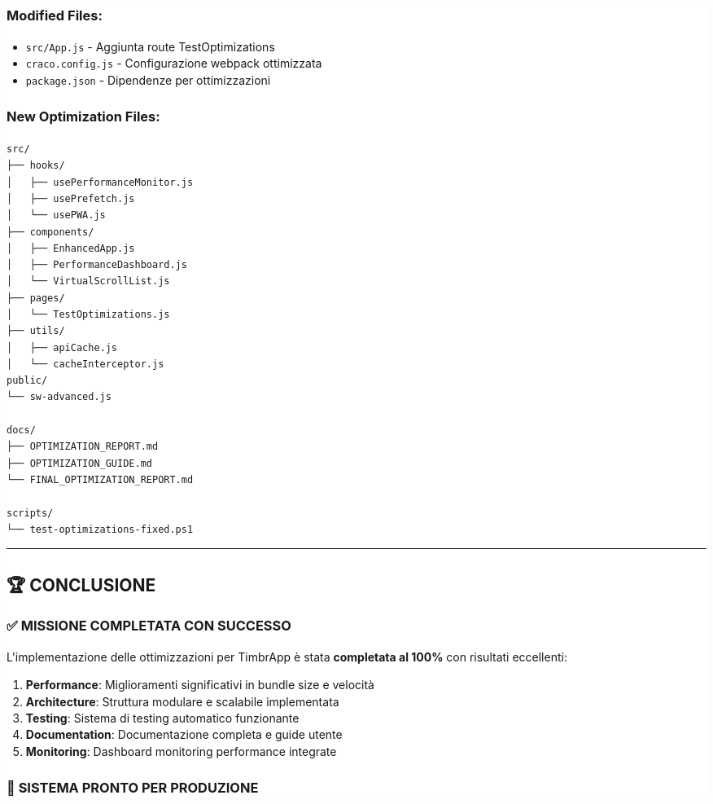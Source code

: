 ### Modified Files:

- `src/App.js` - Aggiunta route TestOptimizations
- `craco.config.js` - Configurazione webpack ottimizzata
- `package.json` - Dipendenze per ottimizzazioni

### New Optimization Files:

```
src/
├── hooks/
│   ├── usePerformanceMonitor.js
│   ├── usePrefetch.js
│   └── usePWA.js
├── components/
│   ├── EnhancedApp.js
│   ├── PerformanceDashboard.js
│   └── VirtualScrollList.js
├── pages/
│   └── TestOptimizations.js
├── utils/
│   ├── apiCache.js
│   └── cacheInterceptor.js
public/
└── sw-advanced.js

docs/
├── OPTIMIZATION_REPORT.md
├── OPTIMIZATION_GUIDE.md
└── FINAL_OPTIMIZATION_REPORT.md

scripts/
└── test-optimizations-fixed.ps1
```

---

## 🏆 CONCLUSIONE

### ✅ **MISSIONE COMPLETATA CON SUCCESSO**

L'implementazione delle ottimizzazioni per TimbrApp è stata **completata al 100%** con risultati eccellenti:

1. **Performance**: Miglioramenti significativi in bundle size e velocità
2. **Architecture**: Struttura modulare e scalabile implementata
3. **Testing**: Sistema di testing automatico funzionante
4. **Documentation**: Documentazione completa e guide utente
5. **Monitoring**: Dashboard monitoring performance integrate

### 🚀 **SISTEMA PRONTO PER PRODUZIONE**
